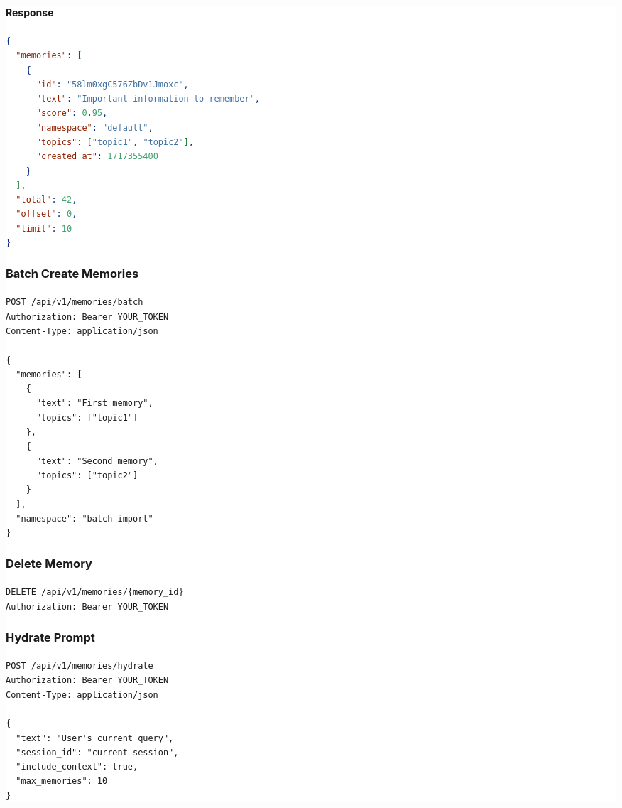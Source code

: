 #### Response
```json
{
  "memories": [
    {
      "id": "58lm0xgC576ZbDv1Jmoxc",
      "text": "Important information to remember",
      "score": 0.95,
      "namespace": "default",
      "topics": ["topic1", "topic2"],
      "created_at": 1717355400
    }
  ],
  "total": 42,
  "offset": 0,
  "limit": 10
}
```

### Batch Create Memories

```http
POST /api/v1/memories/batch
Authorization: Bearer YOUR_TOKEN
Content-Type: application/json

{
  "memories": [
    {
      "text": "First memory",
      "topics": ["topic1"]
    },
    {
      "text": "Second memory",
      "topics": ["topic2"]
    }
  ],
  "namespace": "batch-import"
}
```

### Delete Memory

```http
DELETE /api/v1/memories/{memory_id}
Authorization: Bearer YOUR_TOKEN
```

### Hydrate Prompt

```http
POST /api/v1/memories/hydrate
Authorization: Bearer YOUR_TOKEN
Content-Type: application/json

{
  "text": "User's current query",
  "session_id": "current-session",
  "include_context": true,
  "max_memories": 10
}
```
